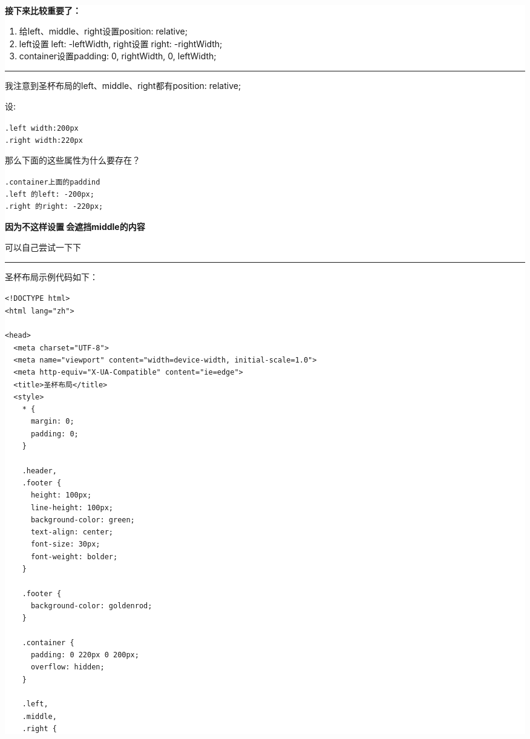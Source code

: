 **接下来比较重要了：**

1. 给left、middle、right设置position: relative;
2. left设置 left: -leftWidth, right设置 right: -rightWidth;
3. container设置padding: 0, rightWidth, 0, leftWidth;

------

我注意到圣杯布局的left、middle、right都有position: relative;

设:

```
.left width:200px
.right width:220px
```

那么下面的这些属性为什么要存在？

```
.container上面的paddind
.left 的left: -200px;
.right 的right: -220px;
```

**因为不这样设置  会遮挡middle的内容**

可以自己尝试一下下

------

圣杯布局示例代码如下：

```
<!DOCTYPE html>
<html lang="zh">

<head>
  <meta charset="UTF-8">
  <meta name="viewport" content="width=device-width, initial-scale=1.0">
  <meta http-equiv="X-UA-Compatible" content="ie=edge">
  <title>圣杯布局</title>
  <style>
    * {
      margin: 0;
      padding: 0;
    }

    .header,
    .footer {
      height: 100px;
      line-height: 100px;
      background-color: green;
      text-align: center;
      font-size: 30px;
      font-weight: bolder;
    }

    .footer {
      background-color: goldenrod;
    }

    .container {
      padding: 0 220px 0 200px;
      overflow: hidden;
    }

    .left,
    .middle,
    .right {
```